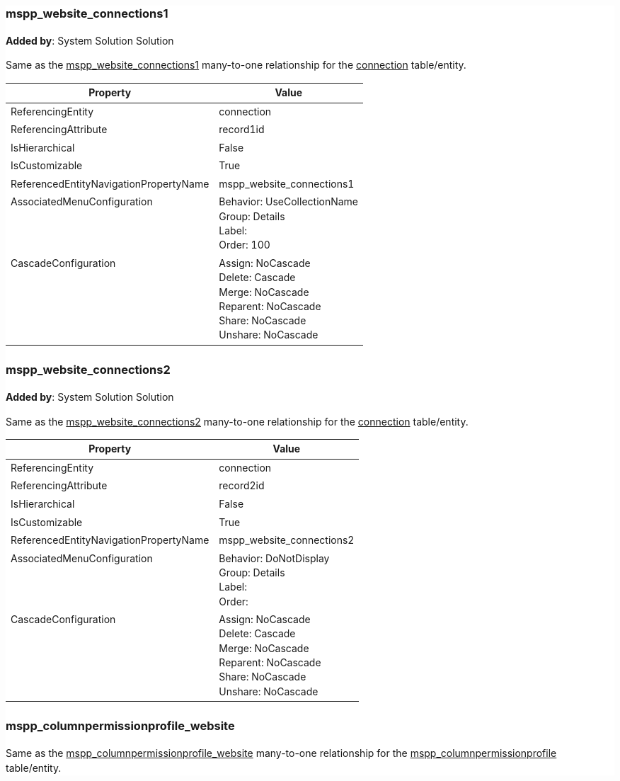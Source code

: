 
### <a name="BKMK_mspp_website_connections1"></a> mspp_website_connections1

**Added by**: System Solution Solution

Same as the [mspp_website_connections1](connection.md#BKMK_mspp_website_connections1) many-to-one relationship for the [connection](connection.md) table/entity.

|Property|Value|
|--------|-----|
|ReferencingEntity|connection|
|ReferencingAttribute|record1id|
|IsHierarchical|False|
|IsCustomizable|True|
|ReferencedEntityNavigationPropertyName|mspp_website_connections1|
|AssociatedMenuConfiguration|Behavior: UseCollectionName<br />Group: Details<br />Label: <br />Order: 100|
|CascadeConfiguration|Assign: NoCascade<br />Delete: Cascade<br />Merge: NoCascade<br />Reparent: NoCascade<br />Share: NoCascade<br />Unshare: NoCascade|


### <a name="BKMK_mspp_website_connections2"></a> mspp_website_connections2

**Added by**: System Solution Solution

Same as the [mspp_website_connections2](connection.md#BKMK_mspp_website_connections2) many-to-one relationship for the [connection](connection.md) table/entity.

|Property|Value|
|--------|-----|
|ReferencingEntity|connection|
|ReferencingAttribute|record2id|
|IsHierarchical|False|
|IsCustomizable|True|
|ReferencedEntityNavigationPropertyName|mspp_website_connections2|
|AssociatedMenuConfiguration|Behavior: DoNotDisplay<br />Group: Details<br />Label: <br />Order: |
|CascadeConfiguration|Assign: NoCascade<br />Delete: Cascade<br />Merge: NoCascade<br />Reparent: NoCascade<br />Share: NoCascade<br />Unshare: NoCascade|


### <a name="BKMK_mspp_columnpermissionprofile_website"></a> mspp_columnpermissionprofile_website

Same as the [mspp_columnpermissionprofile_website](mspp_columnpermissionprofile.md#BKMK_mspp_columnpermissionprofile_website) many-to-one relationship for the [mspp_columnpermissionprofile](mspp_columnpermissionprofile.md) table/entity.
